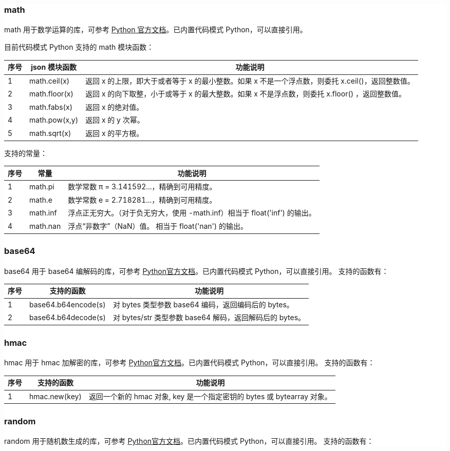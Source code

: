 
### math
math 用于数学运算的库，可参考 [Python 官方文档](https://docs.python.org/zh-cn/3.5/library/math.html)。已内置代码模式 Python，可以直接引用。

目前代码模式 Python 支持的 math 模块函数：  

| 序号 | json 模块函数 | 功能说明                                                     |
| ---- | ----------------- | ------------------------------------------------------------ |
|   1  | math.ceil(x)  | 返回 x 的上限，即大于或者等于 x 的最小整数。如果 x 不是一个浮点数，则委托 x.ceil()，返回整数值。  | 
|   2  | math.floor(x)   | 返回 x 的向下取整，小于或等于 x 的最大整数。如果 x 不是浮点数，则委托 x.floor() ，返回整数值。  | 
|   3  |  math.fabs(x)  | 返回 x 的绝对值。  | 
|   4  | math.pow(x,y)  | 返回 x 的 y 次幂。  | 
|   5  | math.sqrt(x)     |  返回 x 的平方根。  | 

支持的常量：

| 序号 | 常量 | 功能说明                                                     |
| ---- | ----------------- | ------------------------------------------------------------ |
|	1 |  math.pi | 数学常数 π = 3.141592...，精确到可用精度。 | 
|	2 |  math.e | 数学常数 e = 2.718281...，精确到可用精度。 | 
|	3 |  math.inf | 浮点正无穷大。（对于负无穷大，使用 -math.inf）相当于 float('inf') 的输出。 | 
|	4 |  math.nan | 浮点“非数字”（NaN）值。 相当于 float('nan') 的输出。 | 


### base64
base64 用于 base64 编解码的库，可参考 [Python官方文档](https://docs.python.org/zh-cn/3.5/library/base64.html)。已内置代码模式 Python，可以直接引用。 支持的函数有：

| 序号 |支持的函数| 功能说明                                                     |
| ---- | ----------------- | ------------------------------------------------------------ |
|  1   |  base64.b64encode(s)  | 对 bytes 类型参数 base64 编码，返回编码后的 bytes。  | 
|  2   | base64.b64decode(s)   |  对 bytes/str 类型参数 base64 解码，返回解码后的 bytes。  | 


### hmac
hmac 用于 hmac 加解密的库，可参考 [Python官方文档](https://docs.python.org/zh-cn/3.5/library/hmac.html)。已内置代码模式 Python，可以直接引用。 支持的函数有：
   
| 序号 |支持的函数| 功能说明                                                     |
| ---- | ----------------- | ------------------------------------------------------------ |
|  1   |  hmac.new(key)  | 返回一个新的 hmac 对象, key 是一个指定密钥的 bytes 或 bytearray 对象。  | 


### random
random 用于随机数生成的库，可参考 [Python官方文档](https://docs.python.org/zh-cn/3.5/library/random.html)。已内置代码模式 Python，可以直接引用。 支持的函数有：
  